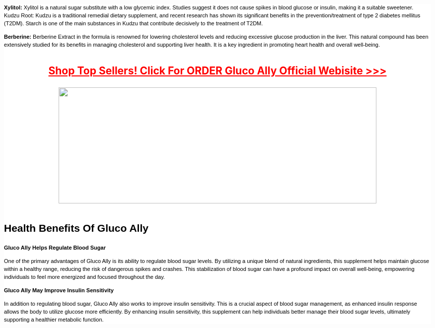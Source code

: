 <p style="-webkit-text-stroke-width: 0px; color: black; font-family: Verdana, Arial, Helvetica, sans-serif; font-size: 11px; font-style: normal; font-variant-caps: normal; font-variant-ligatures: normal; font-weight: 400; letter-spacing: normal; orphans: 2; text-align: start; text-decoration-color: initial; text-decoration-style: initial; text-decoration-thickness: initial; text-indent: 0px; text-transform: none; white-space: normal; widows: 2; word-spacing: 0px;"><strong>Xylitol:</strong>&nbsp;Xylitol is a natural sugar substitute with a low glycemic index. Studies suggest it does not cause spikes in blood glucose or insulin, making it a suitable sweetener.<br />Kudzu Root: Kudzu is a traditional remedial dietary supplement, and recent research has shown its significant benefits in the prevention/treatment of type 2 diabetes mellitus (T2DM). Starch is one of the main substances in Kudzu that contribute decisively to the treatment of T2DM.</p>
<p style="-webkit-text-stroke-width: 0px; color: black; font-family: Verdana, Arial, Helvetica, sans-serif; font-size: 11px; font-style: normal; font-variant-caps: normal; font-variant-ligatures: normal; font-weight: 400; letter-spacing: normal; orphans: 2; text-align: start; text-decoration-color: initial; text-decoration-style: initial; text-decoration-thickness: initial; text-indent: 0px; text-transform: none; white-space: normal; widows: 2; word-spacing: 0px;"><strong>Berberine:</strong>&nbsp;Berberine Extract in the formula is renowned for lowering cholesterol levels and reducing excessive glucose production in the liver. This natural compound has been extensively studied for its benefits in managing cholesterol and supporting liver health. It is a key ingredient in promoting heart health and overall well-being.</p>
<h2 style="text-align: center;"><span style="color: red;"><a style="color: red;" href="https://www.globalfitnessmart.com/get-gluco-ally" target="_blank">Shop Top Sellers! Click For&nbsp;ORDER Gluco Ally Official Webisite &gt;&gt;&gt;</a></span></h2>
<div class="separator" style="clear: both; text-align: center;"><a style="margin-left: 1em; margin-right: 1em;" href="https://www.globalfitnessmart.com/get-gluco-ally" target="_blank"><img src="https://blogger.googleusercontent.com/img/b/R29vZ2xl/AVvXsEjYqqlyl_ndX0gJTafd6_4QRA10jSrgtVCrLWwi8wy3q_1SPec6YA_W1Cz3hD7IMfrMkpBw_ql5_cGMC1TosNM7HLqOfOmv8y6dctz3SlUEW7Aw_Qj8lsllUkzdsQC7dXIGz_bXLqewxpvOVZ03Yf7-FP-lyP8PxBs-lbKt3LQWISQ9pZL5h-NDVUWIGgg/w640-h234/Gluco%20Ally%203.jpg" alt="" width="640" height="234" border="0" data-original-height="586" data-original-width="1600" /></a></div>
<h2 style="-webkit-text-stroke-width: 0px; color: black; font-family: Verdana, Arial, Helvetica, sans-serif; font-style: normal; font-variant-caps: normal; font-variant-ligatures: normal; letter-spacing: normal; orphans: 2; text-align: start; text-decoration-color: initial; text-decoration-style: initial; text-decoration-thickness: initial; text-indent: 0px; text-transform: none; white-space: normal; widows: 2; word-spacing: 0px;">Health Benefits Of Gluco Ally</h2>
<p style="-webkit-text-stroke-width: 0px; color: black; font-family: Verdana, Arial, Helvetica, sans-serif; font-size: 11px; font-style: normal; font-variant-caps: normal; font-variant-ligatures: normal; font-weight: 400; letter-spacing: normal; orphans: 2; text-align: start; text-decoration-color: initial; text-decoration-style: initial; text-decoration-thickness: initial; text-indent: 0px; text-transform: none; white-space: normal; widows: 2; word-spacing: 0px;"><strong>Gluco Ally Helps Regulate Blood Sugar</strong></p>
<p style="-webkit-text-stroke-width: 0px; color: black; font-family: Verdana, Arial, Helvetica, sans-serif; font-size: 11px; font-style: normal; font-variant-caps: normal; font-variant-ligatures: normal; font-weight: 400; letter-spacing: normal; orphans: 2; text-align: start; text-decoration-color: initial; text-decoration-style: initial; text-decoration-thickness: initial; text-indent: 0px; text-transform: none; white-space: normal; widows: 2; word-spacing: 0px;">One of the primary advantages of Gluco Ally is its ability to regulate blood sugar levels. By utilizing a unique blend of natural ingredients, this supplement helps maintain glucose within a healthy range, reducing the risk of dangerous spikes and crashes. This stabilization of blood sugar can have a profound impact on overall well-being, empowering individuals to feel more energized and focused throughout the day.</p>
<p style="-webkit-text-stroke-width: 0px; color: black; font-family: Verdana, Arial, Helvetica, sans-serif; font-size: 11px; font-style: normal; font-variant-caps: normal; font-variant-ligatures: normal; font-weight: 400; letter-spacing: normal; orphans: 2; text-align: start; text-decoration-color: initial; text-decoration-style: initial; text-decoration-thickness: initial; text-indent: 0px; text-transform: none; white-space: normal; widows: 2; word-spacing: 0px;"><strong>Gluco Ally May Improve Insulin Sensitivity</strong></p>
<p style="-webkit-text-stroke-width: 0px; color: black; font-family: Verdana, Arial, Helvetica, sans-serif; font-size: 11px; font-style: normal; font-variant-caps: normal; font-variant-ligatures: normal; font-weight: 400; letter-spacing: normal; orphans: 2; text-align: start; text-decoration-color: initial; text-decoration-style: initial; text-decoration-thickness: initial; text-indent: 0px; text-transform: none; white-space: normal; widows: 2; word-spacing: 0px;">In addition to regulating blood sugar, Gluco Ally also works to improve insulin sensitivity. This is a crucial aspect of blood sugar management, as enhanced insulin response allows the body to utilize glucose more efficiently. By enhancing insulin sensitivity, this supplement can help individuals better manage their blood sugar levels, ultimately supporting a healthier metabolic function.</p>